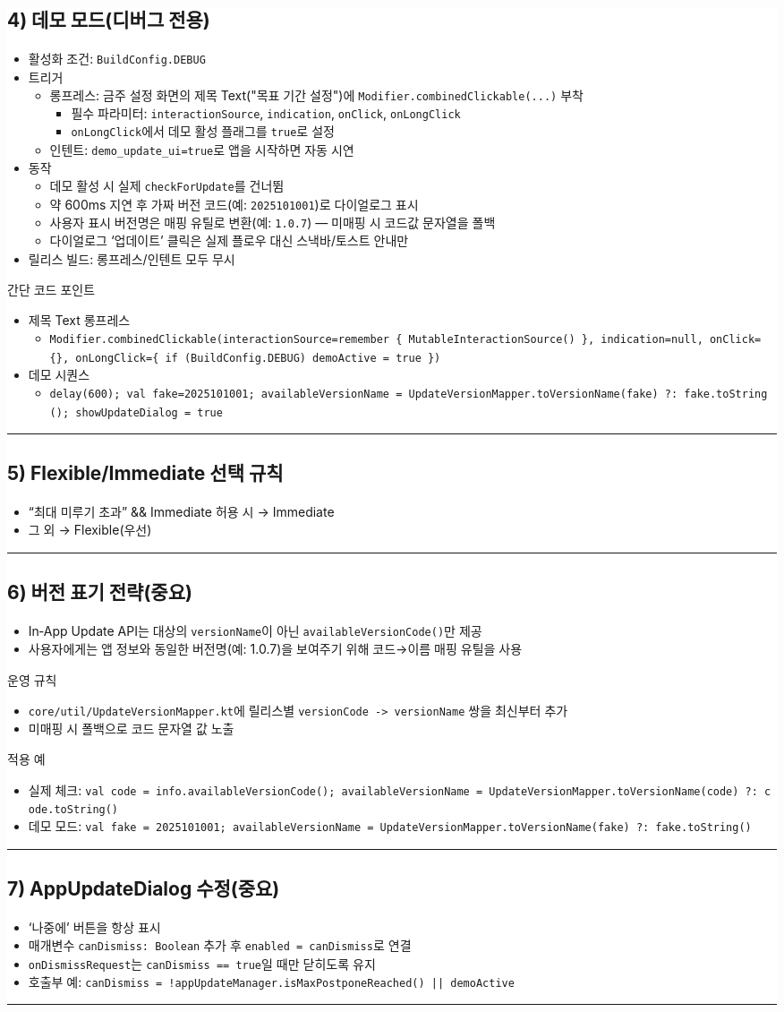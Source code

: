 
## 4) 데모 모드(디버그 전용)
- 활성화 조건: `BuildConfig.DEBUG`
- 트리거
  - 롱프레스: 금주 설정 화면의 제목 Text("목표 기간 설정")에 `Modifier.combinedClickable(...)` 부착
    - 필수 파라미터: `interactionSource`, `indication`, `onClick`, `onLongClick`
    - `onLongClick`에서 데모 활성 플래그를 `true`로 설정
  - 인텐트: `demo_update_ui=true`로 앱을 시작하면 자동 시연
- 동작
  - 데모 활성 시 실제 `checkForUpdate`를 건너뜀
  - 약 600ms 지연 후 가짜 버전 코드(예: `2025101001`)로 다이얼로그 표시
  - 사용자 표시 버전명은 매핑 유틸로 변환(예: `1.0.7`) — 미매핑 시 코드값 문자열을 폴백
  - 다이얼로그 ‘업데이트’ 클릭은 실제 플로우 대신 스낵바/토스트 안내만
- 릴리스 빌드: 롱프레스/인텐트 모두 무시

간단 코드 포인트
- 제목 Text 롱프레스
  - `Modifier.combinedClickable(interactionSource=remember { MutableInteractionSource() }, indication=null, onClick={}, onLongClick={ if (BuildConfig.DEBUG) demoActive = true })`
- 데모 시퀀스
  - `delay(600); val fake=2025101001; availableVersionName = UpdateVersionMapper.toVersionName(fake) ?: fake.toString(); showUpdateDialog = true`

---

## 5) Flexible/Immediate 선택 규칙
- “최대 미루기 초과” && Immediate 허용 시 → Immediate
- 그 외 → Flexible(우선)

---

## 6) 버전 표기 전략(중요)
- In‑App Update API는 대상의 `versionName`이 아닌 `availableVersionCode()`만 제공
- 사용자에게는 앱 정보와 동일한 버전명(예: 1.0.7)을 보여주기 위해 코드→이름 매핑 유틸을 사용

운영 규칙
- `core/util/UpdateVersionMapper.kt`에 릴리스별 `versionCode -> versionName` 쌍을 최신부터 추가
- 미매핑 시 폴백으로 코드 문자열 값 노출

적용 예
- 실제 체크: `val code = info.availableVersionCode(); availableVersionName = UpdateVersionMapper.toVersionName(code) ?: code.toString()`
- 데모 모드: `val fake = 2025101001; availableVersionName = UpdateVersionMapper.toVersionName(fake) ?: fake.toString()`

---

## 7) AppUpdateDialog 수정(중요)
- ‘나중에’ 버튼을 항상 표시
- 매개변수 `canDismiss: Boolean` 추가 후 `enabled = canDismiss`로 연결
- `onDismissRequest`는 `canDismiss == true`일 때만 닫히도록 유지
- 호출부 예: `canDismiss = !appUpdateManager.isMaxPostponeReached() || demoActive`

---